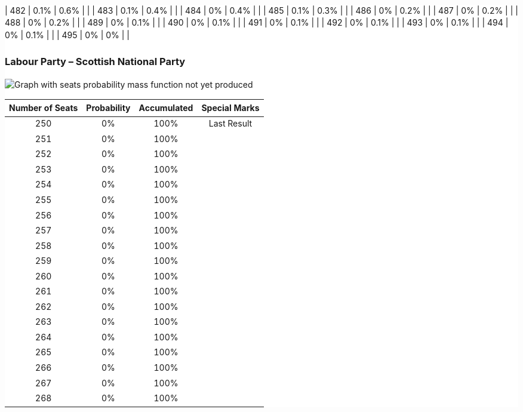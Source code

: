 | 482 | 0.1% | 0.6% |  |
| 483 | 0.1% | 0.4% |  |
| 484 | 0% | 0.4% |  |
| 485 | 0.1% | 0.3% |  |
| 486 | 0% | 0.2% |  |
| 487 | 0% | 0.2% |  |
| 488 | 0% | 0.2% |  |
| 489 | 0% | 0.1% |  |
| 490 | 0% | 0.1% |  |
| 491 | 0% | 0.1% |  |
| 492 | 0% | 0.1% |  |
| 493 | 0% | 0.1% |  |
| 494 | 0% | 0.1% |  |
| 495 | 0% | 0% |  |

### Labour Party – Scottish National Party

![Graph with seats probability mass function not yet produced](2024-03-22-Opinium-coalitions-seats-pmf-lab–snp.png "Seats Probability Mass Function")

| Number of Seats | Probability | Accumulated | Special Marks |
|:---------------:|:-----------:|:-----------:|:-------------:|
| 250 | 0% | 100% | Last Result |
| 251 | 0% | 100% |  |
| 252 | 0% | 100% |  |
| 253 | 0% | 100% |  |
| 254 | 0% | 100% |  |
| 255 | 0% | 100% |  |
| 256 | 0% | 100% |  |
| 257 | 0% | 100% |  |
| 258 | 0% | 100% |  |
| 259 | 0% | 100% |  |
| 260 | 0% | 100% |  |
| 261 | 0% | 100% |  |
| 262 | 0% | 100% |  |
| 263 | 0% | 100% |  |
| 264 | 0% | 100% |  |
| 265 | 0% | 100% |  |
| 266 | 0% | 100% |  |
| 267 | 0% | 100% |  |
| 268 | 0% | 100% |  |